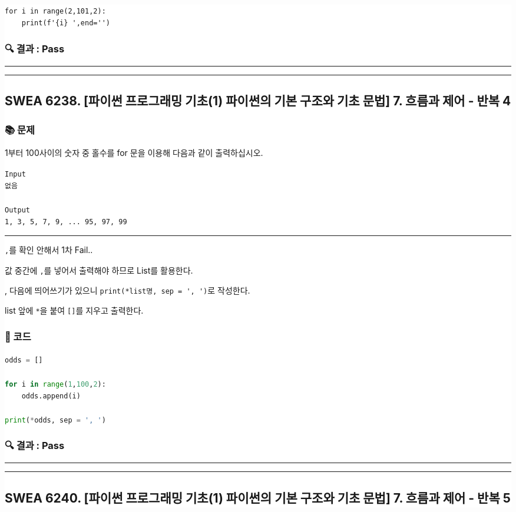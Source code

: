 ```
for i in range(2,101,2):
    print(f'{i} ',end='')
```

### 🔍 결과 : **Pass**

---

---

## SWEA 6238. [파이썬 프로그래밍 기초(1) 파이썬의 기본 구조와 기초 문법] 7. 흐름과 제어 - 반복 4 

### 📚 문제

1부터 100사이의 숫자 중 홀수를 for 문을 이용해 다음과 같이 출력하십시오.

```
Input
없음

Output
1, 3, 5, 7, 9, ... 95, 97, 99
```

---

`,`를 확인 안해서 1차 Fail..

값 중간에 `,`를 넣어서 출력해야 하므로 List를 활용한다.

, 다음에 띄어쓰기가 있으니 `print(*list명, sep = ', ')`로 작성한다.

list 앞에 `*`을 붙여 `[]`를 지우고 출력한다.

### 📒 코드

```python
odds = []

for i in range(1,100,2):
    odds.append(i)

print(*odds, sep = ', ')
```

### 🔍 결과 : **Pass**

---

---

## SWEA 6240. [파이썬 프로그래밍 기초(1) 파이썬의 기본 구조와 기초 문법] 7. 흐름과 제어 - 반복 5
